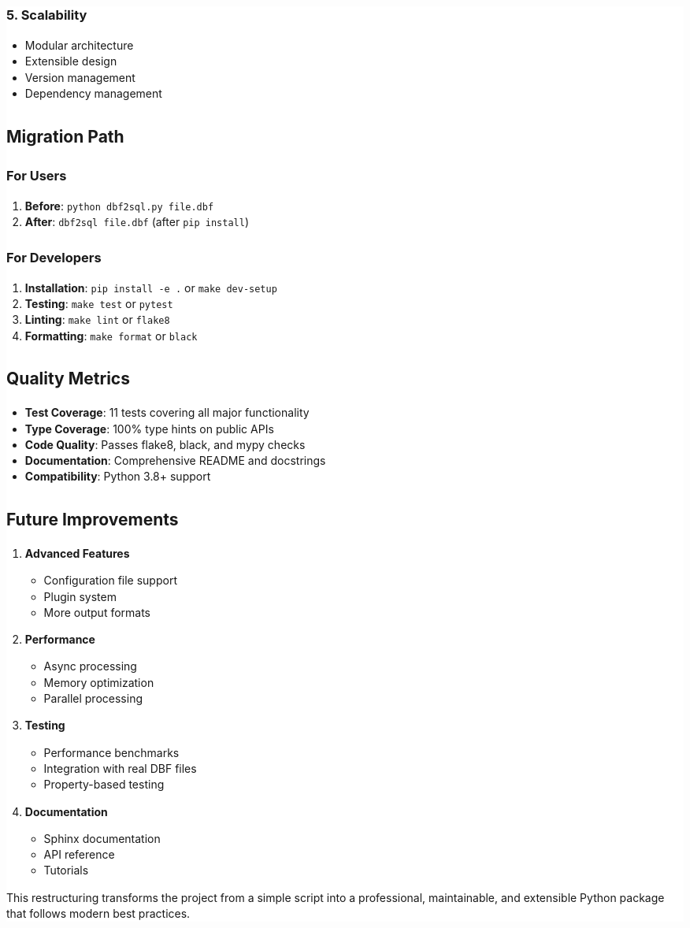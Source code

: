 ### 5. **Scalability**
- Modular architecture
- Extensible design
- Version management
- Dependency management

## Migration Path

### For Users
1. **Before**: `python dbf2sql.py file.dbf`
2. **After**: `dbf2sql file.dbf` (after `pip install`)

### For Developers
1. **Installation**: `pip install -e .` or `make dev-setup`
2. **Testing**: `make test` or `pytest`
3. **Linting**: `make lint` or `flake8`
4. **Formatting**: `make format` or `black`

## Quality Metrics

- **Test Coverage**: 11 tests covering all major functionality
- **Type Coverage**: 100% type hints on public APIs
- **Code Quality**: Passes flake8, black, and mypy checks
- **Documentation**: Comprehensive README and docstrings
- **Compatibility**: Python 3.8+ support

## Future Improvements

1. **Advanced Features**
   - Configuration file support
   - Plugin system
   - More output formats

2. **Performance**
   - Async processing
   - Memory optimization
   - Parallel processing

3. **Testing**
   - Performance benchmarks
   - Integration with real DBF files
   - Property-based testing

4. **Documentation**
   - Sphinx documentation
   - API reference
   - Tutorials

This restructuring transforms the project from a simple script into a professional, maintainable, and extensible Python package that follows modern best practices.
